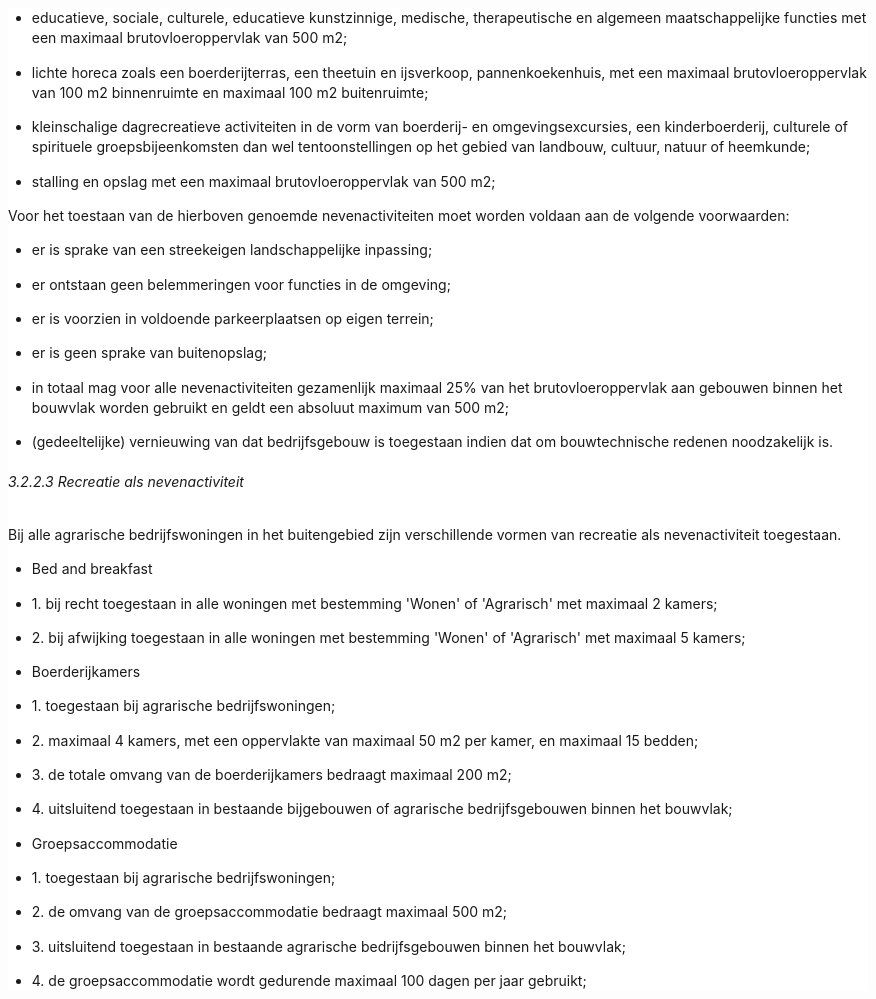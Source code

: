 * educatieve, sociale, culturele, educatieve kunstzinnige, medische, therapeutische en algemeen maatschappelijke functies met een maximaal brutovloeroppervlak van 500 m2;

* lichte horeca zoals een boerderijterras, een theetuin en ijsverkoop, pannenkoekenhuis, met een maximaal brutovloeroppervlak van 100 m2 binnenruimte en maximaal 100 m2 buitenruimte;

* kleinschalige dagrecreatieve activiteiten in de vorm van boerderij\- en omgevingsexcursies, een kinderboerderij, culturele of spirituele groepsbijeenkomsten dan wel tentoonstellingen op het gebied van landbouw, cultuur, natuur of heemkunde;

* stalling en opslag met een maximaal brutovloeroppervlak van 500 m2;

Voor het toestaan van de hierboven genoemde nevenactiviteiten moet worden voldaan aan de volgende voorwaarden:

* er is sprake van een streekeigen landschappelijke inpassing;

* er ontstaan geen belemmeringen voor functies in de omgeving;

* er is voorzien in voldoende parkeerplaatsen op eigen terrein;

* er is geen sprake van buitenopslag;

* in totaal mag voor alle nevenactiviteiten gezamenlijk maximaal 25% van het brutovloeroppervlak aan gebouwen binnen het bouwvlak worden gebruikt en geldt een absoluut maximum van 500 m2;

* (gedeeltelijke) vernieuwing van dat bedrijfsgebouw is toegestaan indien dat om bouwtechnische redenen noodzakelijk is.

###### 3\.2\.2\.3 Recreatie als nevenactiviteit

Bij alle agrarische bedrijfswoningen in het buitengebied zijn verschillende vormen van recreatie als nevenactiviteit toegestaan.

* Bed and breakfast

+ 1\. bij recht toegestaan in alle woningen met bestemming 'Wonen' of 'Agrarisch' met maximaal 2 kamers;

+ 2\. bij afwijking toegestaan in alle woningen met bestemming 'Wonen' of 'Agrarisch' met maximaal 5 kamers;

* Boerderijkamers

+ 1\. toegestaan bij agrarische bedrijfswoningen;

+ 2\. maximaal 4 kamers, met een oppervlakte van maximaal 50 m2 per kamer, en maximaal 15 bedden;

+ 3\. de totale omvang van de boerderijkamers bedraagt maximaal 200 m2;

+ 4\. uitsluitend toegestaan in bestaande bijgebouwen of agrarische bedrijfsgebouwen binnen het bouwvlak;

* Groepsaccommodatie

+ 1\. toegestaan bij agrarische bedrijfswoningen;

+ 2\. de omvang van de groepsaccommodatie bedraagt maximaal 500 m2;

+ 3\. uitsluitend toegestaan in bestaande agrarische bedrijfsgebouwen binnen het bouwvlak;

+ 4\. de groepsaccommodatie wordt gedurende maximaal 100 dagen per jaar gebruikt;
